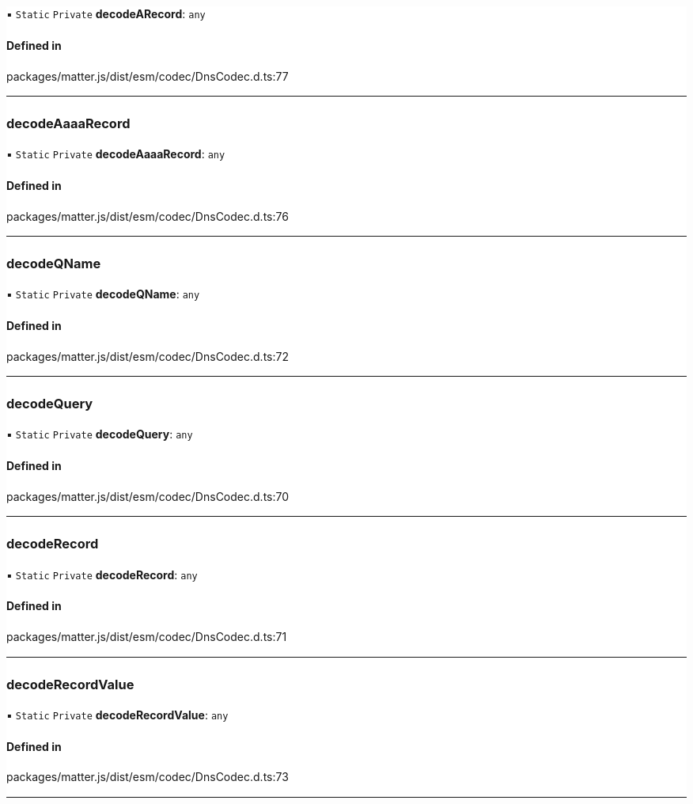 ▪ `Static` `Private` **decodeARecord**: `any`

#### Defined in

packages/matter.js/dist/esm/codec/DnsCodec.d.ts:77

___

### decodeAaaaRecord

▪ `Static` `Private` **decodeAaaaRecord**: `any`

#### Defined in

packages/matter.js/dist/esm/codec/DnsCodec.d.ts:76

___

### decodeQName

▪ `Static` `Private` **decodeQName**: `any`

#### Defined in

packages/matter.js/dist/esm/codec/DnsCodec.d.ts:72

___

### decodeQuery

▪ `Static` `Private` **decodeQuery**: `any`

#### Defined in

packages/matter.js/dist/esm/codec/DnsCodec.d.ts:70

___

### decodeRecord

▪ `Static` `Private` **decodeRecord**: `any`

#### Defined in

packages/matter.js/dist/esm/codec/DnsCodec.d.ts:71

___

### decodeRecordValue

▪ `Static` `Private` **decodeRecordValue**: `any`

#### Defined in

packages/matter.js/dist/esm/codec/DnsCodec.d.ts:73

___
